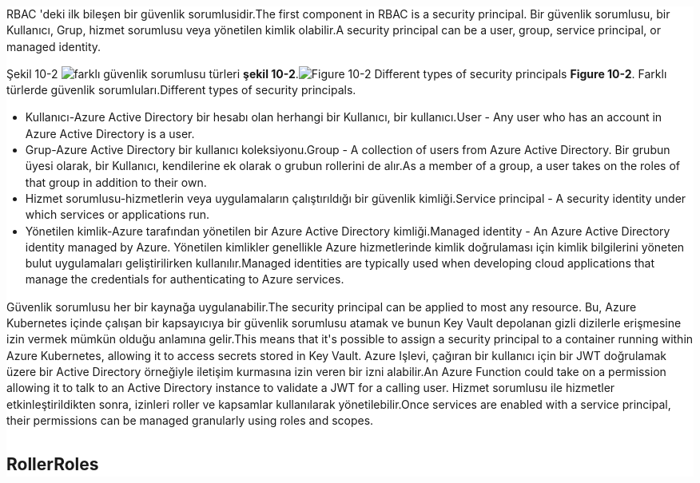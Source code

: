 <span data-ttu-id="7a1df-242">RBAC 'deki ilk bileşen bir güvenlik sorumlusidir.</span><span class="sxs-lookup"><span data-stu-id="7a1df-242">The first component in RBAC is a security principal.</span></span> <span data-ttu-id="7a1df-243">Bir güvenlik sorumlusu, bir Kullanıcı, Grup, hizmet sorumlusu veya yönetilen kimlik olabilir.</span><span class="sxs-lookup"><span data-stu-id="7a1df-243">A security principal can be a user, group, service principal, or managed identity.</span></span>

<span data-ttu-id="7a1df-244">Şekil 10-2 ![farklı güvenlik sorumlusu türleri](./media/rbac-security-principal.png)
**şekil 10-2**.</span><span class="sxs-lookup"><span data-stu-id="7a1df-244">![Figure 10-2 Different types of security principals](./media/rbac-security-principal.png)
**Figure 10-2**.</span></span> <span data-ttu-id="7a1df-245">Farklı türlerde güvenlik sorumluları.</span><span class="sxs-lookup"><span data-stu-id="7a1df-245">Different types of security principals.</span></span>

- <span data-ttu-id="7a1df-246">Kullanıcı-Azure Active Directory bir hesabı olan herhangi bir Kullanıcı, bir kullanıcı.</span><span class="sxs-lookup"><span data-stu-id="7a1df-246">User - Any user who has an account in Azure Active Directory is a user.</span></span>
- <span data-ttu-id="7a1df-247">Grup-Azure Active Directory bir kullanıcı koleksiyonu.</span><span class="sxs-lookup"><span data-stu-id="7a1df-247">Group - A collection of users from Azure Active Directory.</span></span> <span data-ttu-id="7a1df-248">Bir grubun üyesi olarak, bir Kullanıcı, kendilerine ek olarak o grubun rollerini de alır.</span><span class="sxs-lookup"><span data-stu-id="7a1df-248">As a member of a group, a user takes on the roles of that group in addition to their own.</span></span>
- <span data-ttu-id="7a1df-249">Hizmet sorumlusu-hizmetlerin veya uygulamaların çalıştırıldığı bir güvenlik kimliği.</span><span class="sxs-lookup"><span data-stu-id="7a1df-249">Service principal - A security identity under which services or applications run.</span></span>
- <span data-ttu-id="7a1df-250">Yönetilen kimlik-Azure tarafından yönetilen bir Azure Active Directory kimliği.</span><span class="sxs-lookup"><span data-stu-id="7a1df-250">Managed identity - An Azure Active Directory identity managed by Azure.</span></span> <span data-ttu-id="7a1df-251">Yönetilen kimlikler genellikle Azure hizmetlerinde kimlik doğrulaması için kimlik bilgilerini yöneten bulut uygulamaları geliştirilirken kullanılır.</span><span class="sxs-lookup"><span data-stu-id="7a1df-251">Managed identities are typically used when developing cloud applications that manage the credentials for authenticating to Azure services.</span></span>

<span data-ttu-id="7a1df-252">Güvenlik sorumlusu her bir kaynağa uygulanabilir.</span><span class="sxs-lookup"><span data-stu-id="7a1df-252">The security principal can be applied to most any resource.</span></span> <span data-ttu-id="7a1df-253">Bu, Azure Kubernetes içinde çalışan bir kapsayıcıya bir güvenlik sorumlusu atamak ve bunun Key Vault depolanan gizli dizilerle erişmesine izin vermek mümkün olduğu anlamına gelir.</span><span class="sxs-lookup"><span data-stu-id="7a1df-253">This means that it's possible to assign a security principal to a container running within Azure Kubernetes, allowing it to access secrets stored in Key Vault.</span></span> <span data-ttu-id="7a1df-254">Azure Işlevi, çağıran bir kullanıcı için bir JWT doğrulamak üzere bir Active Directory örneğiyle iletişim kurmasına izin veren bir izni alabilir.</span><span class="sxs-lookup"><span data-stu-id="7a1df-254">An Azure Function could take on a permission allowing it to talk to an Active Directory instance to validate a JWT for a calling user.</span></span> <span data-ttu-id="7a1df-255">Hizmet sorumlusu ile hizmetler etkinleştirildikten sonra, izinleri roller ve kapsamlar kullanılarak yönetilebilir.</span><span class="sxs-lookup"><span data-stu-id="7a1df-255">Once services are enabled with a service principal, their permissions can be managed granularly using roles and scopes.</span></span>

## <a name="roles"></a><span data-ttu-id="7a1df-256">Roller</span><span class="sxs-lookup"><span data-stu-id="7a1df-256">Roles</span></span>
